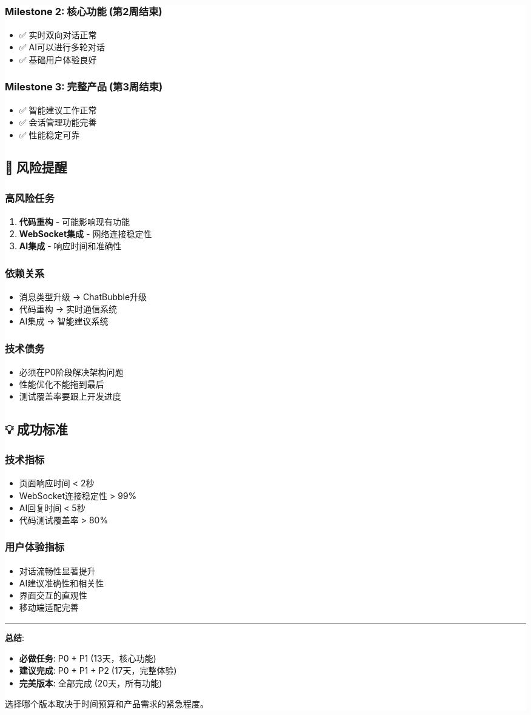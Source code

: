 ### **Milestone 2: 核心功能** (第2周结束)

- ✅ 实时双向对话正常
- ✅ AI可以进行多轮对话
- ✅ 基础用户体验良好

### **Milestone 3: 完整产品** (第3周结束)

- ✅ 智能建议工作正常
- ✅ 会话管理功能完善
- ✅ 性能稳定可靠

## 🚨 风险提醒

### **高风险任务**

1. **代码重构** - 可能影响现有功能
2. **WebSocket集成** - 网络连接稳定性
3. **AI集成** - 响应时间和准确性

### **依赖关系**

- 消息类型升级 → ChatBubble升级
- 代码重构 → 实时通信系统
- AI集成 → 智能建议系统

### **技术债务**

- 必须在P0阶段解决架构问题
- 性能优化不能拖到最后
- 测试覆盖率要跟上开发进度

## 💡 成功标准

### **技术指标**

- 页面响应时间 < 2秒
- WebSocket连接稳定性 > 99%
- AI回复时间 < 5秒
- 代码测试覆盖率 > 80%

### **用户体验指标**

- 对话流畅性显著提升
- AI建议准确性和相关性
- 界面交互的直观性
- 移动端适配完善

---

**总结**:

- **必做任务**: P0 + P1 (13天，核心功能)
- **建议完成**: P0 + P1 + P2 (17天，完整体验)
- **完美版本**: 全部完成 (20天，所有功能)

选择哪个版本取决于时间预算和产品需求的紧急程度。
